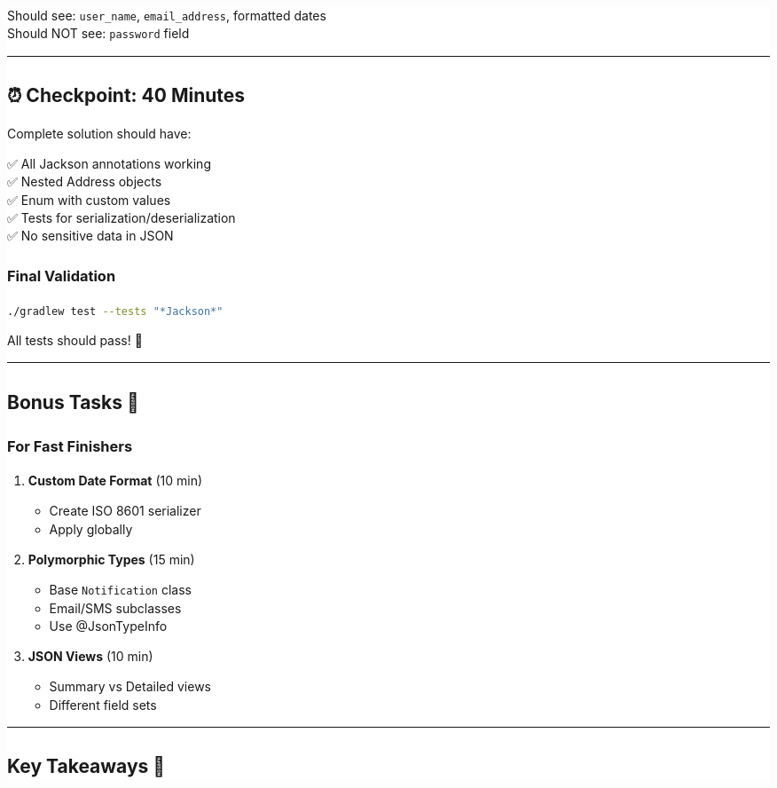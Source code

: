 Should see: `user_name`, `email_address`, formatted dates  
Should NOT see: `password` field





---

## ⏰ Checkpoint: 40 Minutes

Complete solution should have:

✅ All Jackson annotations working  
✅ Nested Address objects  
✅ Enum with custom values  
✅ Tests for serialization/deserialization  
✅ No sensitive data in JSON  



### Final Validation

```bash
./gradlew test --tests "*Jackson*"
```

All tests should pass! 🎉





---

## Bonus Tasks 🚀

### For Fast Finishers

1. **Custom Date Format** (10 min)
   - Create ISO 8601 serializer
   - Apply globally

2. **Polymorphic Types** (15 min)
   - Base `Notification` class
   - Email/SMS subclasses
   - Use @JsonTypeInfo

3. **JSON Views** (10 min)
   - Summary vs Detailed views
   - Different field sets





---

## Key Takeaways 🎯
